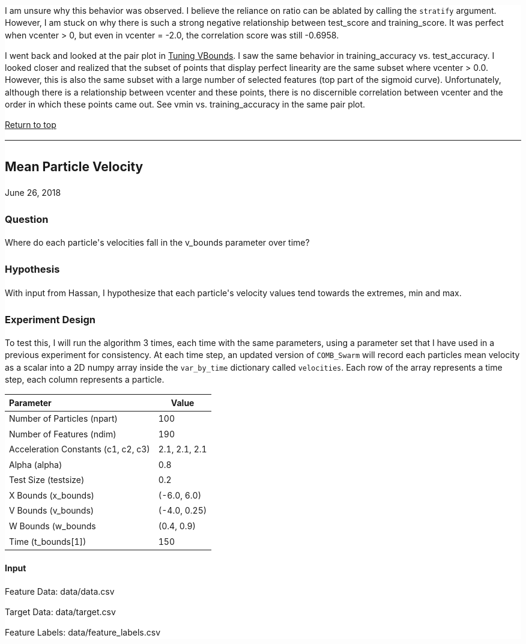 I am unsure why this behavior was observed. I believe the reliance on ratio can be ablated
by calling the `stratify` argument. However, I am stuck on why there is such a strong negative
relationship between test\_score and training\_score. It was perfect when vcenter > 0, but
even in vcenter = -2.0, the correlation score was still -0.6958.

I went back and looked at the pair plot in [Tuning VBounds](#0001). I saw the same behavior
in training\_accuracy vs. test\_accuracy. I looked closer and realized that the subset of points
that display perfect linearity are the same subset where vcenter > 0.0. However, this is also
the same subset with a large number of selected features (top part of the sigmoid curve).
Unfortunately, although there is a relationship between vcenter and these points, there is no
discernible correlation between vcenter and the order in which these points came out. See vmin
vs. training\_accuracy in the same pair plot.

[Return to top](#0000)

----------------------------------------------------------------------------------------------------

## Mean Particle Velocity <a name="0006"></a>
June 26, 2018

### Question
Where do each particle's velocities fall in the v\_bounds parameter over time?

### Hypothesis
With input from Hassan, I hypothesize that each particle's velocity values tend towards the
extremes, min and max.

### Experiment Design
To test this, I will run the algorithm 3 times, each time with the same parameters, using
a parameter set that I have used in a previous experiment for consistency. At each time step,
an updated version of `COMB_Swarm` will record each particles mean velocity as a scalar into a
2D numpy array inside the `var_by_time` dictionary called `velocities`. Each row of the array
represents a time step, each column represents a particle.

Parameter|Value
:--------|-----
Number of Particles (npart)|100
Number of Features (ndim)|190
Acceleration Constants (c1, c2, c3)|2.1, 2.1, 2.1
Alpha (alpha)|0.8
Test Size (testsize)|0.2
X Bounds (x\_bounds)|(-6.0, 6.0)
V Bounds (v\_bounds)|(-4.0, 0.25)
W Bounds (w\_bounds|(0.4, 0.9)
Time (t\_bounds[1])|150

#### Input
Feature Data: data/data.csv

Target Data: data/target.csv

Feature Labels: data/feature\_labels.csv
